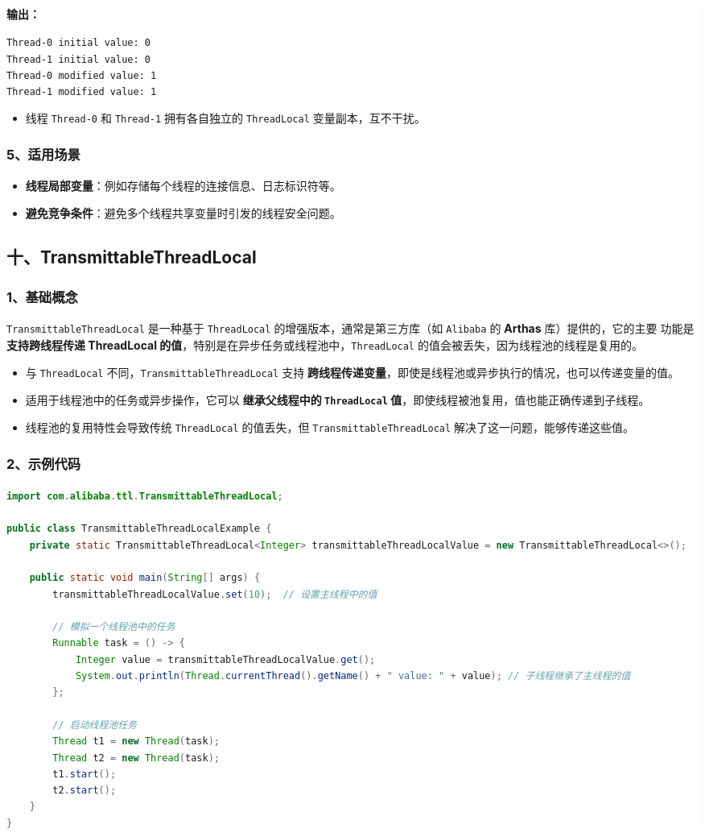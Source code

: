 **输出：**

```
Thread-0 initial value: 0
Thread-1 initial value: 0
Thread-0 modified value: 1
Thread-1 modified value: 1
```

- 线程 `Thread-0` 和 `Thread-1` 拥有各自独立的 `ThreadLocal` 变量副本，互不干扰。

### 5、适用场景

- **线程局部变量**：例如存储每个线程的连接信息、日志标识符等。

- **避免竞争条件**：避免多个线程共享变量时引发的线程安全问题。

## 十、TransmittableThreadLocal

### 1、基础概念

`TransmittableThreadLocal` 是一种基于 `ThreadLocal` 的增强版本，通常是第三方库（如 `Alibaba` 的 **Arthas** 库）提供的，它的主要
功能是 **支持跨线程传递 ThreadLocal 的值**，特别是在异步任务或线程池中，`ThreadLocal` 的值会被丢失，因为线程池的线程是复用的。

- 与 `ThreadLocal` 不同，`TransmittableThreadLocal` 支持 **跨线程传递变量**，即使是线程池或异步执行的情况，也可以传递变量的值。

- 适用于线程池中的任务或异步操作，它可以 **继承父线程中的 `ThreadLocal` 值**，即使线程被池复用，值也能正确传递到子线程。

- 线程池的复用特性会导致传统 `ThreadLocal` 的值丢失，但 `TransmittableThreadLocal` 解决了这一问题，能够传递这些值。

### 2、示例代码

```java
import com.alibaba.ttl.TransmittableThreadLocal;

public class TransmittableThreadLocalExample {
    private static TransmittableThreadLocal<Integer> transmittableThreadLocalValue = new TransmittableThreadLocal<>();

    public static void main(String[] args) {
        transmittableThreadLocalValue.set(10);  // 设置主线程中的值

        // 模拟一个线程池中的任务
        Runnable task = () -> {
            Integer value = transmittableThreadLocalValue.get();
            System.out.println(Thread.currentThread().getName() + " value: " + value); // 子线程继承了主线程的值
        };

        // 启动线程池任务
        Thread t1 = new Thread(task);
        Thread t2 = new Thread(task);
        t1.start();
        t2.start();
    }
}
```
